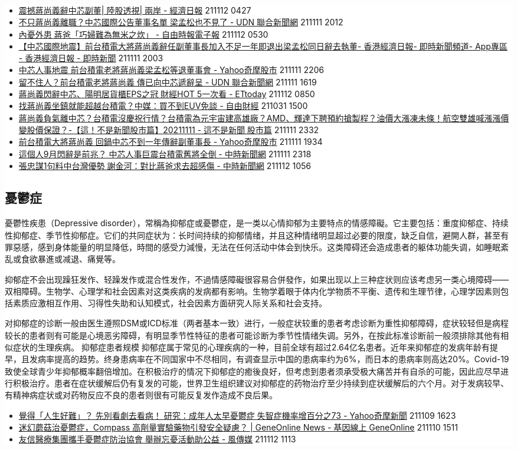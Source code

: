 - [震撼蔣尚義辭中芯副董| 陸股透視| 兩岸 - 經濟日報](https://money.udn.com/money/story/5604/5884821?from=edn_maintab_cate "震撼蔣尚義辭中芯副董| 陸股透視| 兩岸 - 經濟日報") 211112 0427
- [不只蔣尚義離職？中芯國際公告董事名單 梁孟松也不見了 - UDN 聯合新聞網](https://udn.com/news/story/7333/5884258?from=udn_ch2_menu_v2_main_index "不只蔣尚義離職？中芯國際公告董事名單 梁孟松也不見了 - UDN 聯合新聞網") 211111 2012
- [內憂外患 蔣爸「巧婦難為無米之炊」 - 自由時報電子報](https://news.ltn.com.tw/news/business/paper/1484130 "內憂外患 蔣爸「巧婦難為無米之炊」 - 自由時報電子報") 211112 0530
- [【中芯國際地震】前台積電大將蔣尚義辭任副董事長加入不足一年即退出梁孟松同日辭去執董- 香港經濟日報- 即時新聞頻道- App專區 - 香港經濟日報 - 即時新聞](https://inews.hket.com/article/3104974/%E3%80%90%E4%B8%AD%E8%8A%AF%E5%9C%8B%E9%9A%9B%E5%9C%B0%E9%9C%87%E3%80%91%E5%89%8D%E5%8F%B0%E7%A9%8D%E9%9B%BB%E5%A4%A7%E5%B0%87%E8%94%A3%E5%B0%9A%E7%BE%A9%E8%BE%AD%E4%BB%BB%E5%89%AF%E8%91%A3%E4%BA%8B%E9%95%B7%E3%80%80%E5%8A%A0%E5%85%A5%E4%B8%8D%E8%B6%B3%E4%B8%80%E5%B9%B4%E5%8D%B3%E9%80%80%E5%87%BA%E3%80%80%E6%A2%81%E5%AD%9F%E6%9D%BE%E5%90%8C%E6%97%A5%E8%BE%AD%E5%8E%BB%E5%9F%B7%E8%91%A3?mtc=20038 "【中芯國際地震】前台積電大將蔣尚義辭任副董事長加入不足一年即退出梁孟松同日辭去執董- 香港經濟日報- 即時新聞頻道- App專區 - 香港經濟日報 - 即時新聞") 211111 2003
- [中芯人事地震 前台積電老將蔣尚義梁孟松等退董事會 - Yahoo奇摩股市](https://tw.stock.yahoo.com/news/%E4%B8%AD%E8%8A%AF%E4%BA%BA%E4%BA%8B%E5%9C%B0%E9%9C%87-%E5%89%8D%E5%8F%B0%E7%A9%8D%E9%9B%BB%E8%80%81%E5%B0%87%E8%94%A3%E5%B0%9A%E7%BE%A9%E6%A2%81%E5%AD%9F%E6%9D%BE%E7%AD%89%E9%80%80%E8%91%A3%E4%BA%8B%E6%9C%83-140656938.html?bcmt=1 "中芯人事地震 前台積電老將蔣尚義梁孟松等退董事會 - Yahoo奇摩股市") 211111 2206
- [留不住人？前台積電老將蔣尚義 傳已向中芯遞辭呈 - UDN 聯合新聞網](https://udn.com/news/story/7333/5883656?from=udn-catelistnews_ch2 "留不住人？前台積電老將蔣尚義 傳已向中芯遞辭呈 - UDN 聯合新聞網") 211111 1619
- [蔣尚義閃辭中芯、陽明居貨櫃EPS之冠 財經HOT 5一次看 - ETtoday](https://www.ettoday.net/news/20211112/2122083.htm "蔣尚義閃辭中芯、陽明居貨櫃EPS之冠 財經HOT 5一次看 - ETtoday") 211112 0850
- [找蔣尚義坐鎮就能超越台積電？中媒：買不到EUV免談 - 自由財經](https://ec.ltn.com.tw/article/breakingnews/3721638 "找蔣尚義坐鎮就能超越台積電？中媒：買不到EUV免談 - 自由財經") 211031 1500
- [蔣尚義負氣離中芯？台積電沒慶祝行情？台積電為元宇宙建高雄廠？AMD、輝達下聘預約搶製程？油價大漲凍未條！航空雙雄喊漲漲價變股價保證？-【這！不是新聞股市篇】20211111 - 這不是新聞 股市篇](https://www.youtube.com/watch?v=JoOCrUp8bwk "蔣尚義負氣離中芯？台積電沒慶祝行情？台積電為元宇宙建高雄廠？AMD、輝達下聘預約搶製程？油價大漲凍未條！航空雙雄喊漲漲價變股價保證？-【這！不是新聞股市篇】20211111 - 這不是新聞 股市篇") 211111 2332
- [前台積電大將蔣尚義 回鍋中芯不到一年傳辭副董事長 - Yahoo奇摩股市](https://tw.stock.yahoo.com/news/%E5%89%8D%E5%8F%B0%E7%A9%8D%E9%9B%BB%E5%A4%A7%E5%B0%87%E8%94%A3%E5%B0%9A%E7%BE%A9-%E5%9B%9E%E9%8D%8B%E4%B8%AD%E8%8A%AF%E4%B8%8D%E5%88%B0-%E5%B9%B4%E5%82%B3%E8%BE%AD%E5%89%AF%E8%91%A3%E4%BA%8B%E9%95%B7-113409335.html?bcmt=1 "前台積電大將蔣尚義 回鍋中芯不到一年傳辭副董事長 - Yahoo奇摩股市") 211111 1934
- [這個人9月閃辭是前兆？ 中芯人事巨震台積電舊將全倒 - 中時新聞網](https://www.chinatimes.com/amp/realtimenews/20211111006842-260410 "這個人9月閃辭是前兆？ 中芯人事巨震台積電舊將全倒 - 中時新聞網") 211111 2318
- [張忠謀1句料中台灣優勢 謝金河：對比蔣爸求去超感傷 - 中時新聞網](https://www.chinatimes.com/realtimenews/20211112001873-260410?ctrack=mo_main_recmd_p05 "張忠謀1句料中台灣優勢 謝金河：對比蔣爸求去超感傷 - 中時新聞網") 211112 1056

## 憂鬱症

憂鬱性疾患（Depressive disorder），常稱為抑郁症或憂鬱症，是一类以心情抑郁为主要特点的情感障礙。它主要包括：重度抑郁症、持续性抑郁症、季节性抑郁症。它们的共同症状为：长时间持续的抑郁情绪，并且这种情绪明显超过必要的限度，缺乏自信，避開人群，甚至有罪惡感，感到身体能量的明显降低，時間的感受力減慢，无法在任何活动中体会到快乐。这类障碍还会造成患者的躯体功能失调，如睡眠紊乱或食欲暴進或减退、痛覺等。

抑郁症不会出现躁狂发作、轻躁发作或混合性发作，不過情感障礙很容易合併發作，如果出现以上三种症状则应该考虑另一类心境障碍——双相障碍。生物学、心理学和社会因素对这类疾病的发病都有影响。生物学着眼于体内化学物质不平衡、遗传和生理节律，心理学因素则包括素质应激相互作用、习得性失助和认知模式，社会因素方面研究人际关系和社会支持。

对抑郁症的诊断一般由医生遵照DSM或ICD标准（两者基本一致）进行，一般症状较重的患者考虑诊断为重性抑郁障碍，症状较轻但是病程较长的患者则有可能是心境恶劣障碍，有明显季节性特征的患者可能诊断为季节性情绪失调。另外，在按此标准诊断前一般须排除其他有相似症状的生理疾病。
抑郁症患者规模
抑郁症属于常见的心理疾病的一种，目前全球有超过2.64亿名患者。近年来抑郁症的发病年龄有提早，且发病率提高的趋势。终身患病率在不同国家中不尽相同，有调查显示中国的患病率约为6%，而日本的患病率则高达20%。Covid-19致使全球青少年抑郁概率翻倍增加。在积极治疗的情况下抑郁症的癒後良好，但考虑到患者须承受极大痛苦并有自杀的可能，因此应尽早进行积极治疗。患者在症状缓解后仍有复发的可能，世界卫生组织建议对抑郁症的药物治疗至少持续到症状缓解后的六个月。对于发病较早、有精神病症状或对药物反应不良的患者则很有可能反复发作造成不良后果。
- [覺得「人生好難」？ 先別看劇去看病！ 研究：成年人太早憂鬱症 失智症機率增百分之73 - Yahoo奇摩新聞](https://tw.news.yahoo.com/%E8%A6%BA%E5%BE%97-%E4%BA%BA%E7%94%9F%E5%A5%BD%E9%9B%A3-%E5%85%88%E5%88%A5%E7%9C%8B%E5%8A%87%E5%8E%BB%E7%9C%8B%E7%97%85-%E7%A0%94%E7%A9%B6-%E6%88%90%E5%B9%B4%E4%BA%BA%E5%A4%AA%E6%97%A9%E6%86%82%E9%AC%B1%E7%97%87-082319822.html "覺得「人生好難」？ 先別看劇去看病！ 研究：成年人太早憂鬱症 失智症機率增百分之73 - Yahoo奇摩新聞") 211109 1623
- [迷幻蘑菇治憂鬱症，Compass 高劑量實驗藥物引發安全疑慮？ | GeneOnline News - 基因線上 GeneOnline](https://geneonline.news/compass-psilocybin-depression-drug/ "迷幻蘑菇治憂鬱症，Compass 高劑量實驗藥物引發安全疑慮？ | GeneOnline News - 基因線上 GeneOnline") 211110 1511
- [友信醫療集團攜手憂鬱症防治協會 舉辦忘憂活動助公益 - 風傳媒](https://www.storm.mg/localarticle/4043479 "友信醫療集團攜手憂鬱症防治協會 舉辦忘憂活動助公益 - 風傳媒") 211112 1113